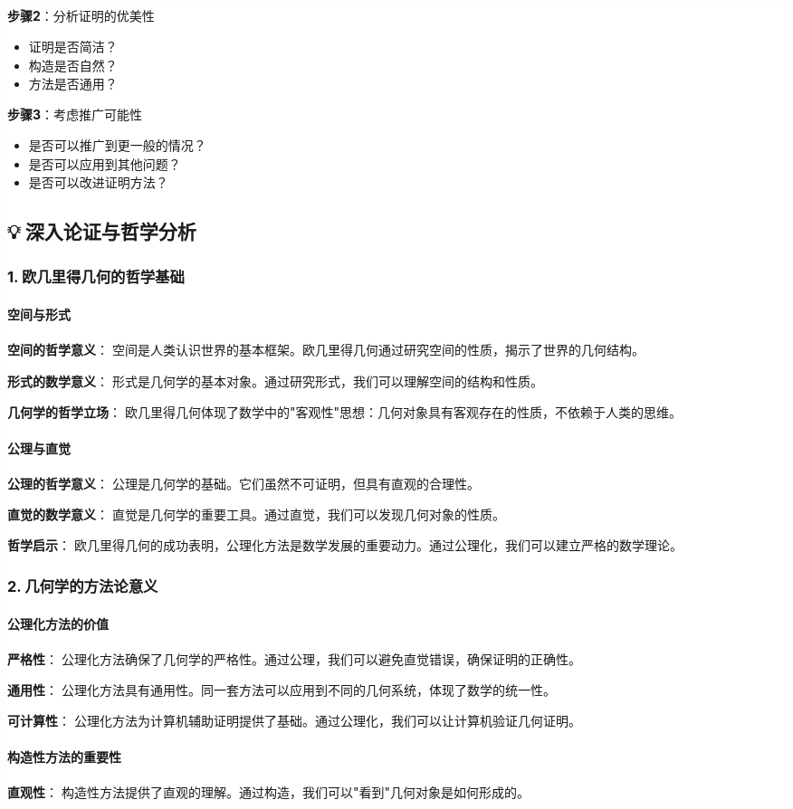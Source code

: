 **步骤2**：分析证明的优美性

- 证明是否简洁？
- 构造是否自然？
- 方法是否通用？

**步骤3**：考虑推广可能性

- 是否可以推广到更一般的情况？
- 是否可以应用到其他问题？
- 是否可以改进证明方法？

## 💡 深入论证与哲学分析

### 1. 欧几里得几何的哲学基础

#### 空间与形式

**空间的哲学意义**：
空间是人类认识世界的基本框架。欧几里得几何通过研究空间的性质，揭示了世界的几何结构。

**形式的数学意义**：
形式是几何学的基本对象。通过研究形式，我们可以理解空间的结构和性质。

**几何学的哲学立场**：
欧几里得几何体现了数学中的"客观性"思想：几何对象具有客观存在的性质，不依赖于人类的思维。

#### 公理与直觉

**公理的哲学意义**：
公理是几何学的基础。它们虽然不可证明，但具有直观的合理性。

**直觉的数学意义**：
直觉是几何学的重要工具。通过直觉，我们可以发现几何对象的性质。

**哲学启示**：
欧几里得几何的成功表明，公理化方法是数学发展的重要动力。通过公理化，我们可以建立严格的数学理论。

### 2. 几何学的方法论意义

#### 公理化方法的价值

**严格性**：
公理化方法确保了几何学的严格性。通过公理，我们可以避免直觉错误，确保证明的正确性。

**通用性**：
公理化方法具有通用性。同一套方法可以应用到不同的几何系统，体现了数学的统一性。

**可计算性**：
公理化方法为计算机辅助证明提供了基础。通过公理化，我们可以让计算机验证几何证明。

#### 构造性方法的重要性

**直观性**：
构造性方法提供了直观的理解。通过构造，我们可以"看到"几何对象是如何形成的。
